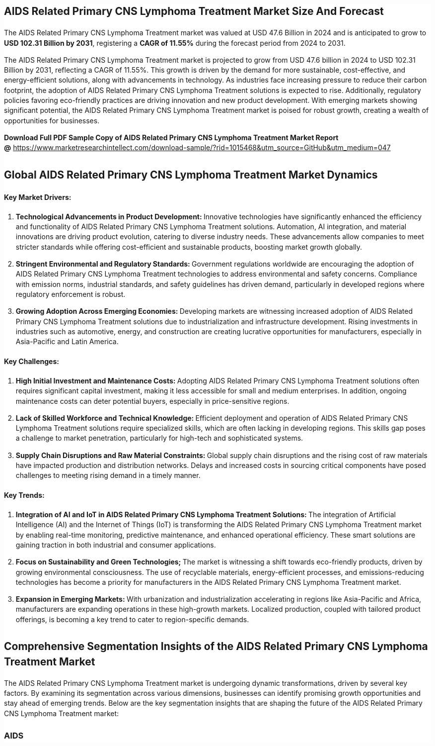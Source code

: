 <h2>AIDS Related Primary CNS Lymphoma Treatment Market Size And Forecast</h2><p>The AIDS Related Primary CNS Lymphoma Treatment market was valued at USD 47.6 Billion in 2024 and is anticipated to grow to <strong>USD 102.31 Billion by 2031</strong>, registering a <strong>CAGR of 11.55%</strong> during the forecast period from 2024 to 2031.</p><p>The AIDS Related Primary CNS Lymphoma Treatment market is projected to grow from USD 47.6 billion in 2024 to USD 102.31 Billion by 2031, reflecting a CAGR of 11.55%. This growth is driven by the demand for more sustainable, cost-effective, and energy-efficient solutions, along with advancements in technology. As industries face increasing pressure to reduce their carbon footprint, the adoption of AIDS Related Primary CNS Lymphoma Treatment solutions is expected to rise. Additionally, regulatory policies favoring eco-friendly practices are driving innovation and new product development. With emerging markets showing significant potential, the AIDS Related Primary CNS Lymphoma Treatment market is poised for robust growth, creating a wealth of opportunities for businesses.</p><p><strong>Download Full PDF Sample Copy of AIDS Related Primary CNS Lymphoma Treatment Market Report @</strong>&nbsp;<a href="https://www.marketresearchintellect.com/download-sample/?rid=1015468&amp;utm_source=GitHub&amp;utm_medium=047">https://www.marketresearchintellect.com/download-sample/?rid=1015468&amp;utm_source=GitHub&amp;utm_medium=047</a></p><h2>Global AIDS Related Primary CNS Lymphoma Treatment Market Dynamics</h2><h4><strong>Key Market Drivers:</strong></h4><ol><li><p><strong>Technological Advancements in Product Development:&nbsp;</strong>Innovative technologies have significantly enhanced the efficiency and functionality of AIDS Related Primary CNS Lymphoma Treatment solutions. Automation, AI integration, and material innovations are driving product evolution, catering to diverse industry needs. These advancements allow companies to meet stricter standards while offering cost-efficient and sustainable products, boosting market growth globally.</p></li><li><p><strong>Stringent Environmental and Regulatory Standards:&nbsp;</strong>Government regulations worldwide are encouraging the adoption of AIDS Related Primary CNS Lymphoma Treatment technologies to address environmental and safety concerns. Compliance with emission norms, industrial standards, and safety guidelines has driven demand, particularly in developed regions where regulatory enforcement is robust.</p></li><li><p><strong>Growing Adoption Across Emerging Economies:&nbsp;</strong>Developing markets are witnessing increased adoption of AIDS Related Primary CNS Lymphoma Treatment solutions due to industrialization and infrastructure development. Rising investments in industries such as automotive, energy, and construction are creating lucrative opportunities for manufacturers, especially in Asia-Pacific and Latin America.</p></li></ol><h4><strong>Key Challenges:</strong></h4><ol><li><p><strong>High Initial Investment and Maintenance Costs:&nbsp;</strong>Adopting AIDS Related Primary CNS Lymphoma Treatment solutions often requires significant capital investment, making it less accessible for small and medium enterprises. In addition, ongoing maintenance costs can deter potential buyers, especially in price-sensitive regions.</p></li><li><p><strong>Lack of Skilled Workforce and Technical Knowledge:&nbsp;</strong>Efficient deployment and operation of AIDS Related Primary CNS Lymphoma Treatment solutions require specialized skills, which are often lacking in developing regions. This skills gap poses a challenge to market penetration, particularly for high-tech and sophisticated systems.</p></li><li><p><strong>Supply Chain Disruptions and Raw Material Constraints:&nbsp;</strong>Global supply chain disruptions and the rising cost of raw materials have impacted production and distribution networks. Delays and increased costs in sourcing critical components have posed challenges to meeting rising demand in a timely manner.</p></li></ol><h4><strong>Key Trends:</strong></h4><ol><li><p><strong>Integration of AI and IoT in AIDS Related Primary CNS Lymphoma Treatment Solutions:&nbsp;</strong>The integration of Artificial Intelligence (AI) and the Internet of Things (IoT) is transforming the AIDS Related Primary CNS Lymphoma Treatment market by enabling real-time monitoring, predictive maintenance, and enhanced operational efficiency. These smart solutions are gaining traction in both industrial and consumer applications.</p></li><li><p><strong>Focus on Sustainability and Green Technologies;&nbsp;</strong>The market is witnessing a shift towards eco-friendly products, driven by growing environmental consciousness. The use of recyclable materials, energy-efficient processes, and emissions-reducing technologies has become a priority for manufacturers in the AIDS Related Primary CNS Lymphoma Treatment market.</p></li><li><p><strong>Expansion in Emerging Markets:&nbsp;</strong>With urbanization and industrialization accelerating in regions like Asia-Pacific and Africa, manufacturers are expanding operations in these high-growth markets. Localized production, coupled with tailored product offerings, is becoming a key trend to cater to region-specific demands.</p></li></ol><div class="article-main__content" data-test-id="publishing-text-block"><h2>Comprehensive Segmentation Insights of the AIDS Related Primary CNS Lymphoma Treatment Market</h2><p>The AIDS Related Primary CNS Lymphoma Treatment market is undergoing dynamic transformations, driven by several key factors. By examining its segmentation across various dimensions, businesses can identify promising growth opportunities and stay ahead of emerging trends. Below are the key segmentation insights that are shaping the future of the AIDS Related Primary CNS Lymphoma Treatment market:</p><h3><strong>AIDS
